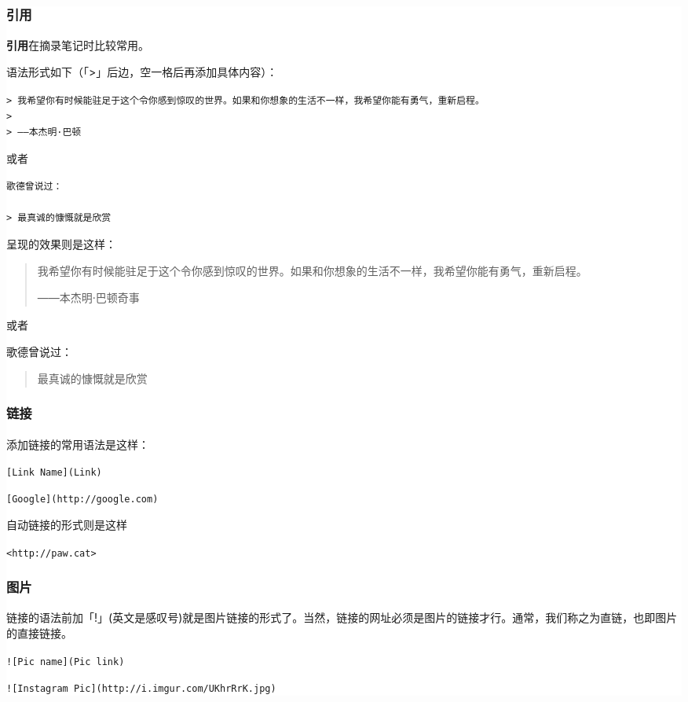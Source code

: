 ### 引用

**引用**在摘录笔记时比较常用。

语法形式如下（「>」后边，空一格后再添加具体内容）：

```
> 我希望你有时候能驻足于这个令你感到惊叹的世界。如果和你想象的生活不一样，我希望你能有勇气，重新启程。
> 
> ——本杰明·巴顿
```
或者

```
歌德曾说过：

> 最真诚的慷慨就是欣赏
```

呈现的效果则是这样：

> 我希望你有时候能驻足于这个令你感到惊叹的世界。如果和你想象的生活不一样，我希望你能有勇气，重新启程。
> 
> ——本杰明·巴顿奇事

或者

歌德曾说过：

> 最真诚的慷慨就是欣赏


### 链接

添加链接的常用语法是这样：

```
[Link Name](Link) 
```

```
[Google](http://google.com)
```

自动链接的形式则是这样

```
<http://paw.cat>
```

### 图片

链接的语法前加「!」(英文是感叹号)就是图片链接的形式了。当然，链接的网址必须是图片的链接才行。通常，我们称之为直链，也即图片的直接链接。

```
![Pic name](Pic link)  
```

```
![Instagram Pic](http://i.imgur.com/UKhrRrK.jpg)
```
